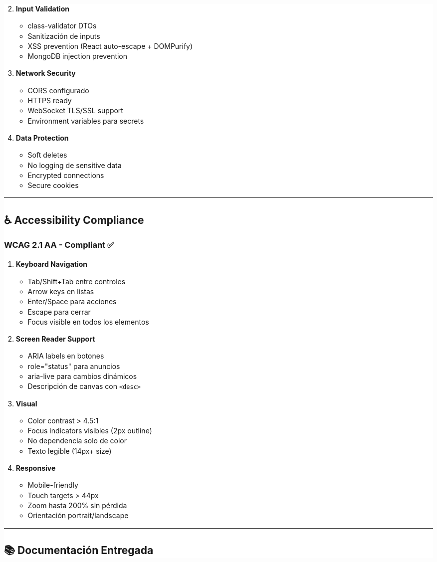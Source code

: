 2. **Input Validation**
   - class-validator DTOs
   - Sanitización de inputs
   - XSS prevention (React auto-escape + DOMPurify)
   - MongoDB injection prevention

3. **Network Security**
   - CORS configurado
   - HTTPS ready
   - WebSocket TLS/SSL support
   - Environment variables para secrets

4. **Data Protection**
   - Soft deletes
   - No logging de sensitive data
   - Encrypted connections
   - Secure cookies

---

## ♿ Accessibility Compliance

### WCAG 2.1 AA - Compliant ✅

1. **Keyboard Navigation**
   - Tab/Shift+Tab entre controles
   - Arrow keys en listas
   - Enter/Space para acciones
   - Escape para cerrar
   - Focus visible en todos los elementos

2. **Screen Reader Support**
   - ARIA labels en botones
   - role="status" para anuncios
   - aria-live para cambios dinámicos
   - Descripción de canvas con `<desc>`

3. **Visual**
   - Color contrast > 4.5:1
   - Focus indicators visibles (2px outline)
   - No dependencia solo de color
   - Texto legible (14px+ size)

4. **Responsive**
   - Mobile-friendly
   - Touch targets > 44px
   - Zoom hasta 200% sin pérdida
   - Orientación portrait/landscape

---

## 📚 Documentación Entregada
